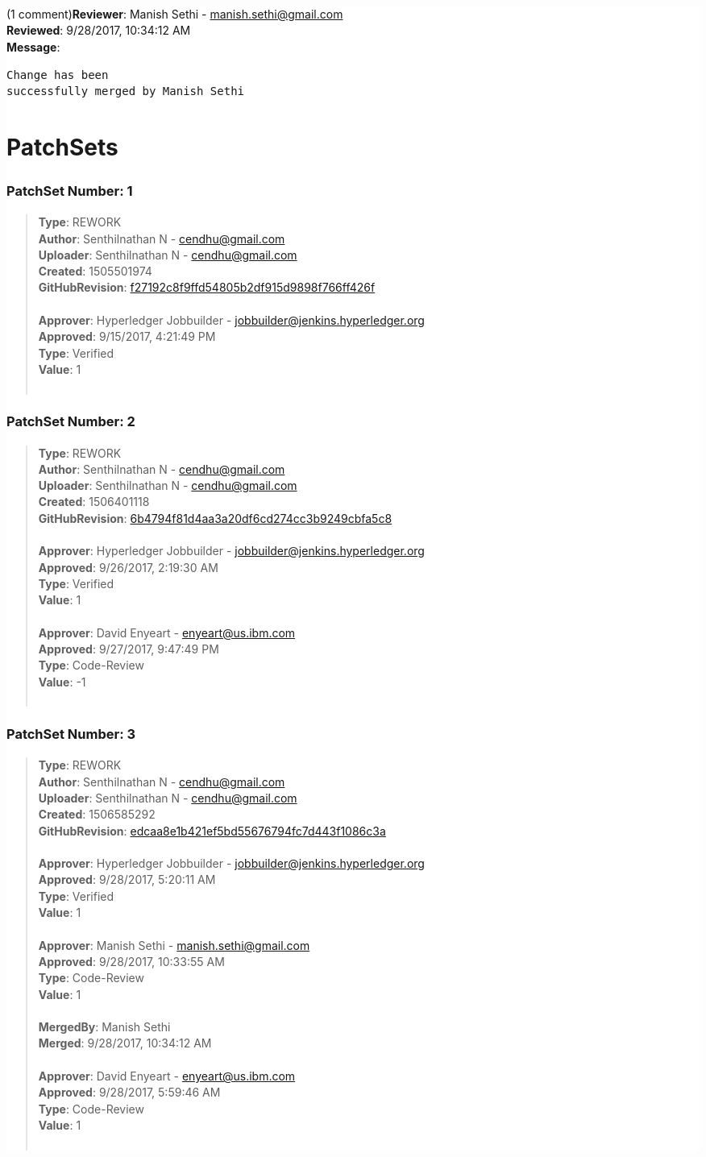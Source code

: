 (1 comment)</pre><strong>Reviewer</strong>: Manish Sethi - manish.sethi@gmail.com<br><strong>Reviewed</strong>: 9/28/2017, 10:34:12 AM<br><strong>Message</strong>: <pre>Change has been successfully merged by Manish Sethi</pre><h1>PatchSets</h1><h3>PatchSet Number: 1</h3><blockquote><strong>Type</strong>: REWORK<br><strong>Author</strong>: Senthilnathan N - cendhu@gmail.com<br><strong>Uploader</strong>: Senthilnathan N - cendhu@gmail.com<br><strong>Created</strong>: 1505501974<br><strong>GitHubRevision</strong>: [f27192c8f9ffd54805b2df915d9898f766ff426f](https://github.com/hyperledger/fabric/commit/f27192c8f9ffd54805b2df915d9898f766ff426f)<br><br><strong>Approver</strong>: Hyperledger Jobbuilder - jobbuilder@jenkins.hyperledger.org<br><strong>Approved</strong>: 9/15/2017, 4:21:49 PM<br><strong>Type</strong>: Verified<br><strong>Value</strong>: 1<br><br></blockquote><h3>PatchSet Number: 2</h3><blockquote><strong>Type</strong>: REWORK<br><strong>Author</strong>: Senthilnathan N - cendhu@gmail.com<br><strong>Uploader</strong>: Senthilnathan N - cendhu@gmail.com<br><strong>Created</strong>: 1506401118<br><strong>GitHubRevision</strong>: [6b4794f81d4aa3a20df6cd274cc3b9249cbfa5c8](https://github.com/hyperledger/fabric/commit/6b4794f81d4aa3a20df6cd274cc3b9249cbfa5c8)<br><br><strong>Approver</strong>: Hyperledger Jobbuilder - jobbuilder@jenkins.hyperledger.org<br><strong>Approved</strong>: 9/26/2017, 2:19:30 AM<br><strong>Type</strong>: Verified<br><strong>Value</strong>: 1<br><br><strong>Approver</strong>: David Enyeart - enyeart@us.ibm.com<br><strong>Approved</strong>: 9/27/2017, 9:47:49 PM<br><strong>Type</strong>: Code-Review<br><strong>Value</strong>: -1<br><br></blockquote><h3>PatchSet Number: 3</h3><blockquote><strong>Type</strong>: REWORK<br><strong>Author</strong>: Senthilnathan N - cendhu@gmail.com<br><strong>Uploader</strong>: Senthilnathan N - cendhu@gmail.com<br><strong>Created</strong>: 1506585292<br><strong>GitHubRevision</strong>: [edcaa8e1b421ef5bd55676794fc7d443f1086c3a](https://github.com/hyperledger/fabric/commit/edcaa8e1b421ef5bd55676794fc7d443f1086c3a)<br><br><strong>Approver</strong>: Hyperledger Jobbuilder - jobbuilder@jenkins.hyperledger.org<br><strong>Approved</strong>: 9/28/2017, 5:20:11 AM<br><strong>Type</strong>: Verified<br><strong>Value</strong>: 1<br><br><strong>Approver</strong>: Manish Sethi - manish.sethi@gmail.com<br><strong>Approved</strong>: 9/28/2017, 10:33:55 AM<br><strong>Type</strong>: Code-Review<br><strong>Value</strong>: 1<br><br><strong>MergedBy</strong>: Manish Sethi<br><strong>Merged</strong>: 9/28/2017, 10:34:12 AM<br><br><strong>Approver</strong>: David Enyeart - enyeart@us.ibm.com<br><strong>Approved</strong>: 9/28/2017, 5:59:46 AM<br><strong>Type</strong>: Code-Review<br><strong>Value</strong>: 1<br><br></blockquote>